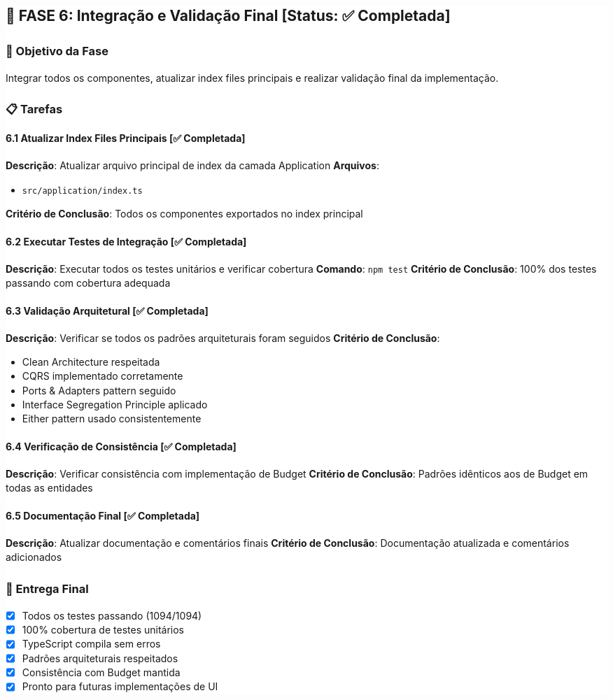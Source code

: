 
## 📅 FASE 6: Integração e Validação Final [Status: ✅ Completada]

### 🎯 Objetivo da Fase

Integrar todos os componentes, atualizar index files principais e realizar validação final da implementação.

### 📋 Tarefas

#### 6.1 Atualizar Index Files Principais [✅ Completada]

**Descrição**: Atualizar arquivo principal de index da camada Application
**Arquivos**:

- `src/application/index.ts`

**Critério de Conclusão**: Todos os componentes exportados no index principal

#### 6.2 Executar Testes de Integração [✅ Completada]

**Descrição**: Executar todos os testes unitários e verificar cobertura
**Comando**: `npm test`
**Critério de Conclusão**: 100% dos testes passando com cobertura adequada

#### 6.3 Validação Arquitetural [✅ Completada]

**Descrição**: Verificar se todos os padrões arquiteturais foram seguidos
**Critério de Conclusão**:

- Clean Architecture respeitada
- CQRS implementado corretamente
- Ports & Adapters pattern seguido
- Interface Segregation Principle aplicado
- Either pattern usado consistentemente

#### 6.4 Verificação de Consistência [✅ Completada]

**Descrição**: Verificar consistência com implementação de Budget
**Critério de Conclusão**: Padrões idênticos aos de Budget em todas as entidades

#### 6.5 Documentação Final [✅ Completada]

**Descrição**: Atualizar documentação e comentários finais
**Critério de Conclusão**: Documentação atualizada e comentários adicionados

### 🏁 Entrega Final

- [x] Todos os testes passando (1094/1094)
- [x] 100% cobertura de testes unitários
- [x] TypeScript compila sem erros
- [x] Padrões arquiteturais respeitados
- [x] Consistência com Budget mantida
- [x] Pronto para futuras implementações de UI
